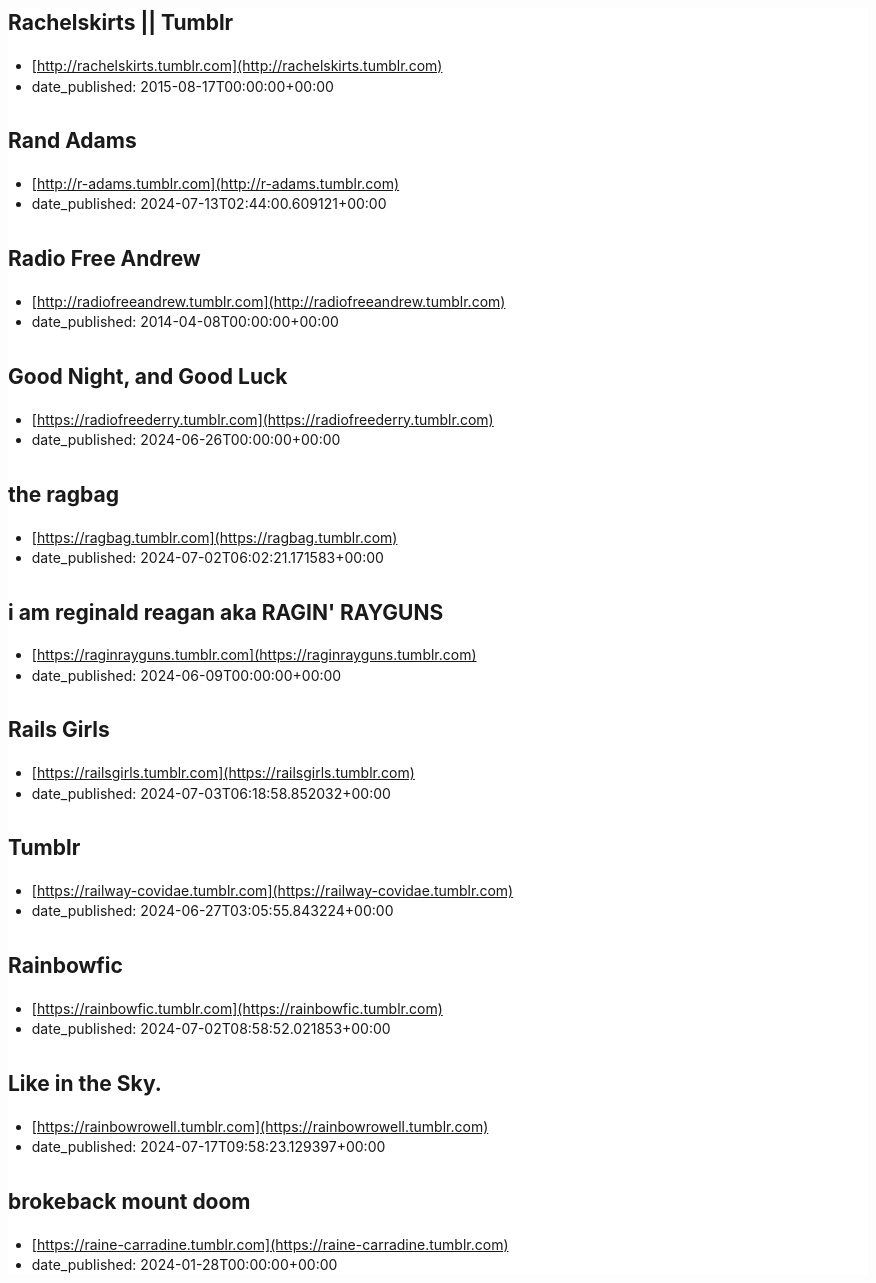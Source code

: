  ## Rachelskirts || Tumblr
 - [http://rachelskirts.tumblr.com](http://rachelskirts.tumblr.com)
 - date_published: 2015-08-17T00:00:00+00:00

 ## Rand Adams
 - [http://r-adams.tumblr.com](http://r-adams.tumblr.com)
 - date_published: 2024-07-13T02:44:00.609121+00:00

 ## Radio Free Andrew
 - [http://radiofreeandrew.tumblr.com](http://radiofreeandrew.tumblr.com)
 - date_published: 2014-04-08T00:00:00+00:00

 ## Good Night, and Good Luck
 - [https://radiofreederry.tumblr.com](https://radiofreederry.tumblr.com)
 - date_published: 2024-06-26T00:00:00+00:00

 ## the ragbag
 - [https://ragbag.tumblr.com](https://ragbag.tumblr.com)
 - date_published: 2024-07-02T06:02:21.171583+00:00

 ## i am reginald reagan aka RAGIN' RAYGUNS
 - [https://raginrayguns.tumblr.com](https://raginrayguns.tumblr.com)
 - date_published: 2024-06-09T00:00:00+00:00

 ## Rails Girls
 - [https://railsgirls.tumblr.com](https://railsgirls.tumblr.com)
 - date_published: 2024-07-03T06:18:58.852032+00:00

 ## Tumblr
 - [https://railway-covidae.tumblr.com](https://railway-covidae.tumblr.com)
 - date_published: 2024-06-27T03:05:55.843224+00:00

 ## Rainbowfic
 - [https://rainbowfic.tumblr.com](https://rainbowfic.tumblr.com)
 - date_published: 2024-07-02T08:58:52.021853+00:00

 ## Like in the Sky.
 - [https://rainbowrowell.tumblr.com](https://rainbowrowell.tumblr.com)
 - date_published: 2024-07-17T09:58:23.129397+00:00

 ## brokeback mount doom
 - [https://raine-carradine.tumblr.com](https://raine-carradine.tumblr.com)
 - date_published: 2024-01-28T00:00:00+00:00
